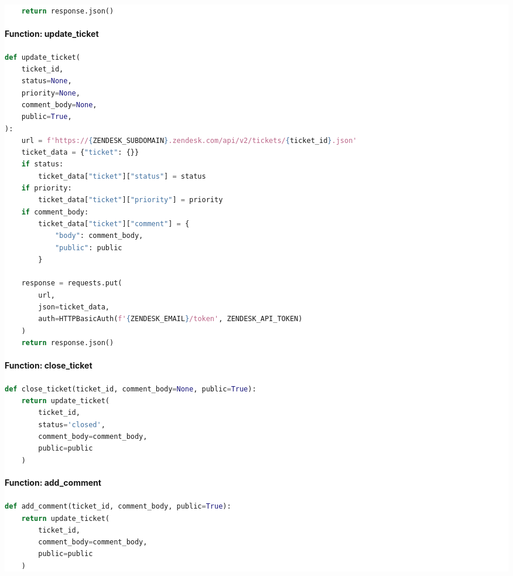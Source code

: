 ```python
    return response.json()
```

#### **Function: update_ticket**

```python
def update_ticket(
    ticket_id,
    status=None,
    priority=None,
    comment_body=None,
    public=True,
):
    url = f'https://{ZENDESK_SUBDOMAIN}.zendesk.com/api/v2/tickets/{ticket_id}.json'
    ticket_data = {"ticket": {}}
    if status:
        ticket_data["ticket"]["status"] = status
    if priority:
        ticket_data["ticket"]["priority"] = priority
    if comment_body:
        ticket_data["ticket"]["comment"] = {
            "body": comment_body,
            "public": public
        }

    response = requests.put(
        url,
        json=ticket_data,
        auth=HTTPBasicAuth(f'{ZENDESK_EMAIL}/token', ZENDESK_API_TOKEN)
    )
    return response.json()
```

#### **Function: close_ticket**

```python
def close_ticket(ticket_id, comment_body=None, public=True):
    return update_ticket(
        ticket_id,
        status='closed',
        comment_body=comment_body,
        public=public
    )
```

#### **Function: add_comment**

```python
def add_comment(ticket_id, comment_body, public=True):
    return update_ticket(
        ticket_id,
        comment_body=comment_body,
        public=public
    )
```
